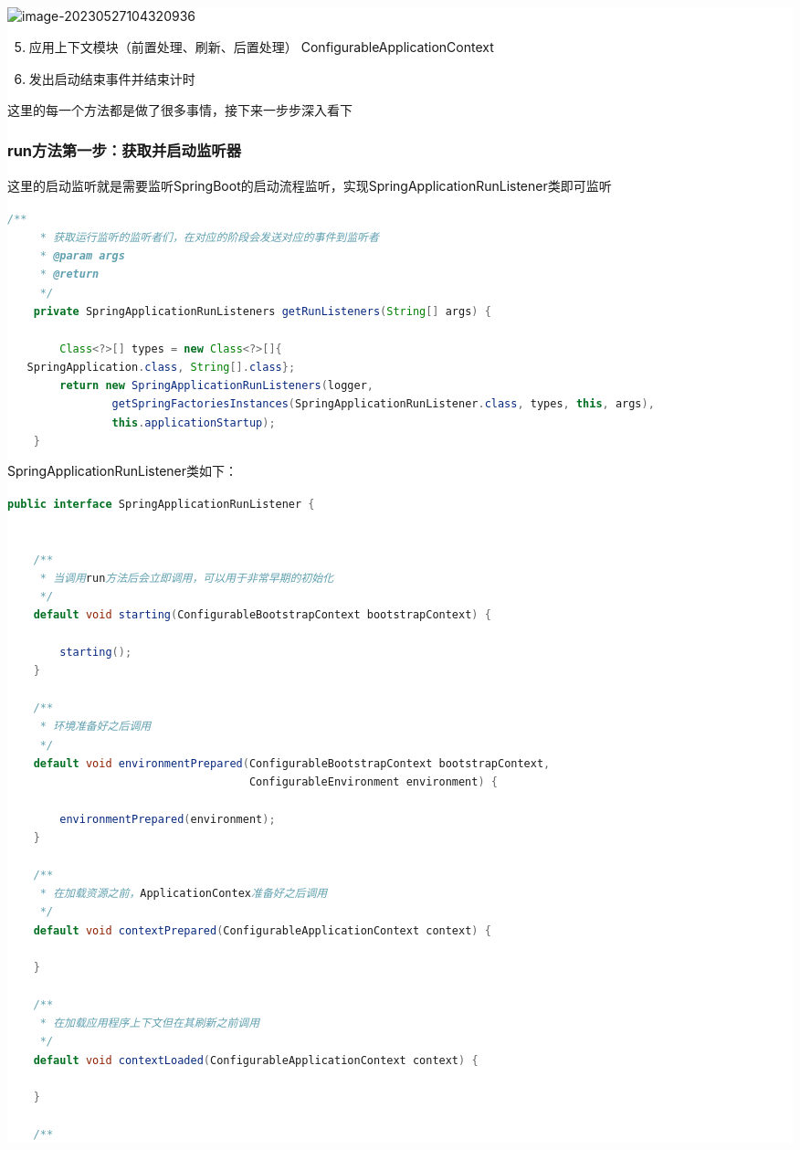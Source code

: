    ![image-20230527104320936](https://jy-imgs.oss-cn-beijing.aliyuncs.com/img/20230527104322.png)

5. 应用上下文模块（前置处理、刷新、后置处理） ConfigurableApplicationContext 

6. 发出启动结束事件并结束计时

这里的每一个方法都是做了很多事情，接下来一步步深入看下

### run方法第一步：获取并启动监听器

这里的启动监听就是需要监听SpringBoot的启动流程监听，实现SpringApplicationRunListener类即可监听

```java
/**
	 * 获取运行监听的监听者们，在对应的阶段会发送对应的事件到监听者
	 * @param args
	 * @return
	 */
	private SpringApplicationRunListeners getRunListeners(String[] args) {
   
		Class<?>[] types = new Class<?>[]{
   SpringApplication.class, String[].class};
		return new SpringApplicationRunListeners(logger,
				getSpringFactoriesInstances(SpringApplicationRunListener.class, types, this, args),
				this.applicationStartup);
	}
```

SpringApplicationRunListener类如下：

```java
public interface SpringApplicationRunListener {
   

	/**
	 * 当调用run方法后会立即调用，可以用于非常早期的初始化
	 */
	default void starting(ConfigurableBootstrapContext bootstrapContext) {
   
		starting();
	}

	/**
	 * 环境准备好之后调用
	 */
	default void environmentPrepared(ConfigurableBootstrapContext bootstrapContext,
									 ConfigurableEnvironment environment) {
   
		environmentPrepared(environment);
	}
	
	/**
	 * 在加载资源之前，ApplicationContex准备好之后调用
	 */
	default void contextPrepared(ConfigurableApplicationContext context) {
   
	}

	/**
	 * 在加载应用程序上下文但在其刷新之前调用
	 */
	default void contextLoaded(ConfigurableApplicationContext context) {
   
	}

	/**
```